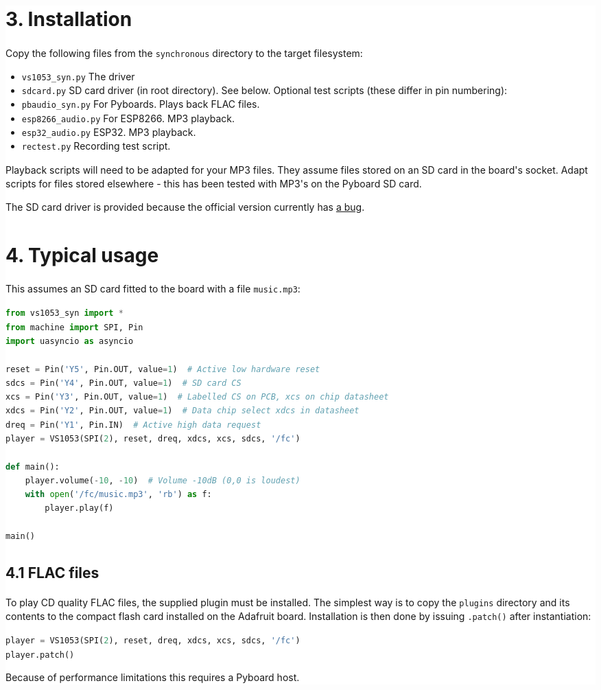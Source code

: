 # 3. Installation

Copy the following files from the `synchronous` directory to the target
filesystem:
 * `vs1053_syn.py` The driver
 * `sdcard.py` SD card driver (in root directory). See below.
Optional test scripts (these differ in pin numbering):
 * `pbaudio_syn.py` For Pyboards. Plays back FLAC files.
 * `esp8266_audio.py` For ESP8266. MP3 playback.
 * `esp32_audio.py` ESP32. MP3 playback.
 * `rectest.py` Recording test script.

Playback scripts will need to be adapted for your MP3 files. They assume
files stored on an SD card in the board's socket. Adapt scripts for files
stored elsewhere - this has been tested with MP3's on the Pyboard SD card.

The SD card driver is provided because the official version currently has
[a bug](https://github.com/micropython/micropython/pull/6007).

# 4. Typical usage

This assumes an SD card fitted to the board with a file `music.mp3`:
```python
from vs1053_syn import *
from machine import SPI, Pin
import uasyncio as asyncio

reset = Pin('Y5', Pin.OUT, value=1)  # Active low hardware reset
sdcs = Pin('Y4', Pin.OUT, value=1)  # SD card CS
xcs = Pin('Y3', Pin.OUT, value=1)  # Labelled CS on PCB, xcs on chip datasheet
xdcs = Pin('Y2', Pin.OUT, value=1)  # Data chip select xdcs in datasheet
dreq = Pin('Y1', Pin.IN)  # Active high data request
player = VS1053(SPI(2), reset, dreq, xdcs, xcs, sdcs, '/fc')

def main():
    player.volume(-10, -10)  # Volume -10dB (0,0 is loudest)
    with open('/fc/music.mp3', 'rb') as f:
        player.play(f)

main()
```
## 4.1 FLAC files

To play CD quality FLAC files, the supplied plugin must be installed. The
simplest way is to copy the `plugins` directory and its contents to the compact
flash card installed on the Adafruit board. Installation is then done by
issuing `.patch()` after instantiation:
```python
player = VS1053(SPI(2), reset, dreq, xdcs, xcs, sdcs, '/fc')
player.patch()
```
Because of performance limitations this requires a Pyboard host.
